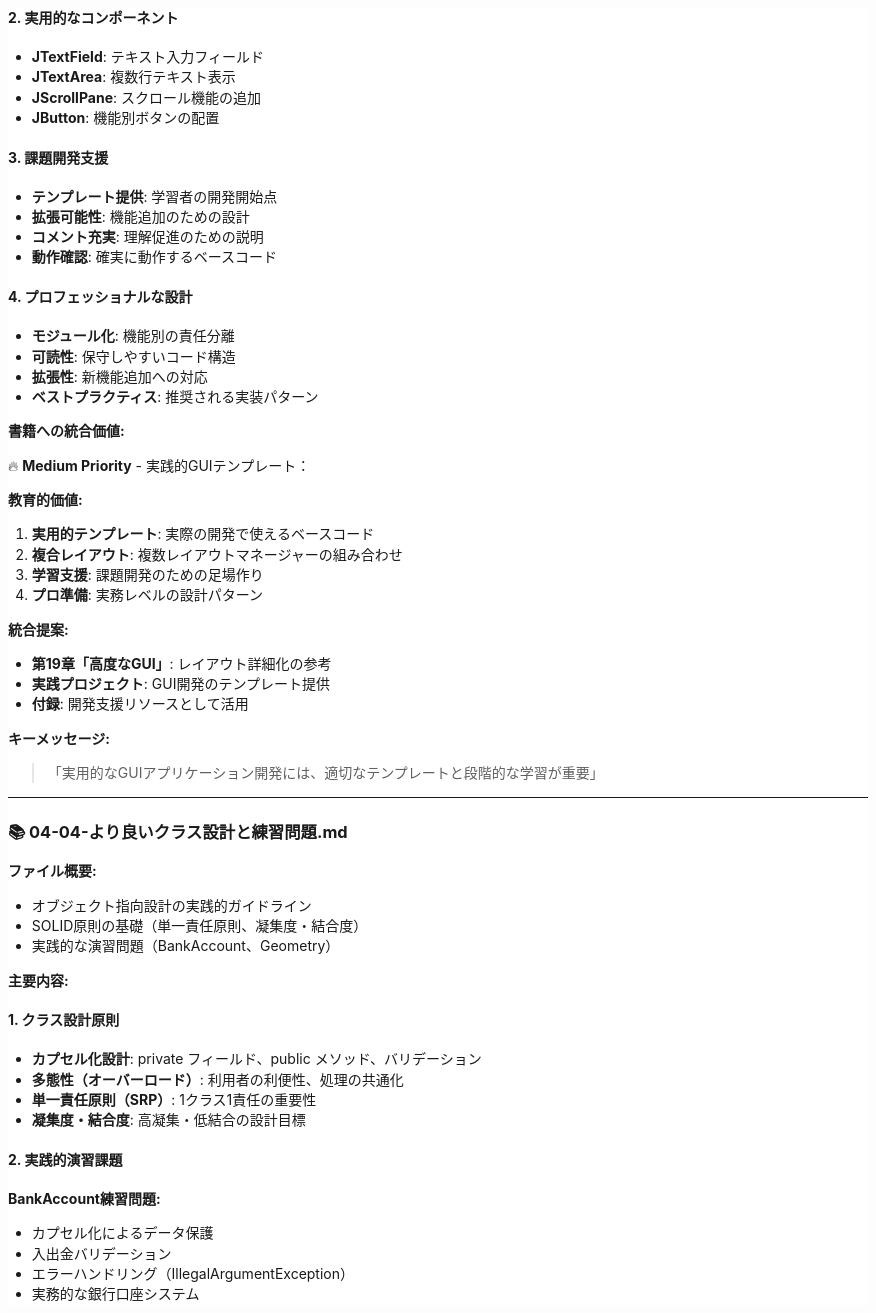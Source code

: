 #### 2. 実用的なコンポーネント
- **JTextField**: テキスト入力フィールド
- **JTextArea**: 複数行テキスト表示
- **JScrollPane**: スクロール機能の追加
- **JButton**: 機能別ボタンの配置

#### 3. 課題開発支援
- **テンプレート提供**: 学習者の開発開始点
- **拡張可能性**: 機能追加のための設計
- **コメント充実**: 理解促進のための説明
- **動作確認**: 確実に動作するベースコード

#### 4. プロフェッショナルな設計
- **モジュール化**: 機能別の責任分離
- **可読性**: 保守しやすいコード構造
- **拡張性**: 新機能追加への対応
- **ベストプラクティス**: 推奨される実装パターン

**書籍への統合価値:**

🔥 **Medium Priority** - 実践的GUIテンプレート：

**教育的価値:**
1. **実用的テンプレート**: 実際の開発で使えるベースコード
2. **複合レイアウト**: 複数レイアウトマネージャーの組み合わせ
3. **学習支援**: 課題開発のための足場作り
4. **プロ準備**: 実務レベルの設計パターン

**統合提案:**
- **第19章「高度なGUI」**: レイアウト詳細化の参考
- **実践プロジェクト**: GUI開発のテンプレート提供
- **付録**: 開発支援リソースとして活用

**キーメッセージ:**
> 「実用的なGUIアプリケーション開発には、適切なテンプレートと段階的な学習が重要」

---

### 📚 04-04-より良いクラス設計と練習問題.md

**ファイル概要:**
- オブジェクト指向設計の実践的ガイドライン
- SOLID原則の基礎（単一責任原則、凝集度・結合度）
- 実践的な演習問題（BankAccount、Geometry）

**主要内容:**

#### 1. クラス設計原則
- **カプセル化設計**: private フィールド、public メソッド、バリデーション
- **多態性（オーバーロード）**: 利用者の利便性、処理の共通化
- **単一責任原則（SRP）**: 1クラス1責任の重要性
- **凝集度・結合度**: 高凝集・低結合の設計目標

#### 2. 実践的演習課題
**BankAccount練習問題:**
- カプセル化によるデータ保護
- 入出金バリデーション
- エラーハンドリング（IllegalArgumentException）
- 実務的な銀行口座システム
